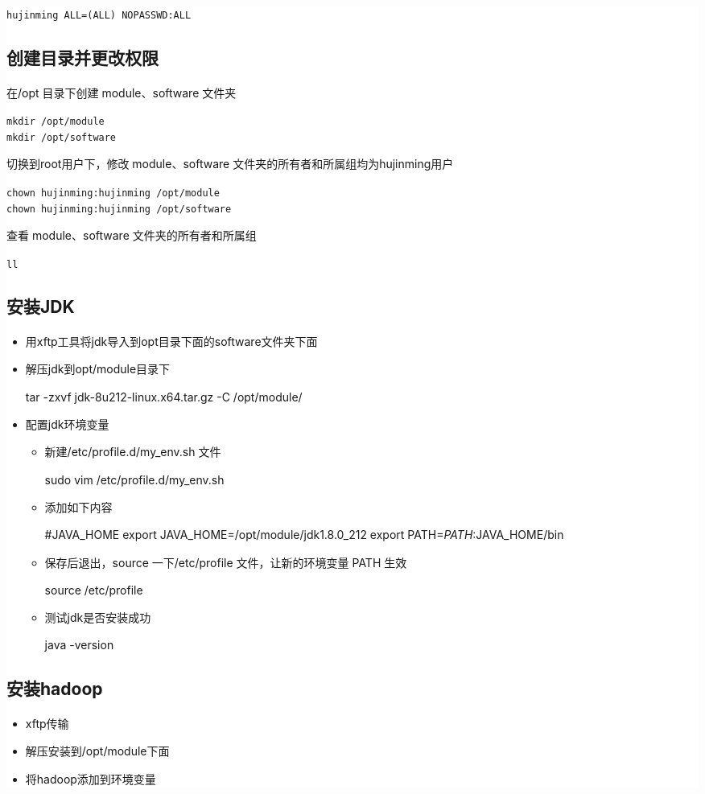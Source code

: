     hujinming ALL=(ALL) NOPASSWD:ALL
    

创建目录并更改权限
---------

在/opt 目录下创建 module、software 文件夹

    mkdir /opt/module
    mkdir /opt/software
    

切换到root用户下，修改 module、software 文件夹的所有者和所属组均为hujinming用户

    chown hujinming:hujinming /opt/module
    chown hujinming:hujinming /opt/software
    

查看 module、software 文件夹的所有者和所属组

    ll
    

安装JDK
-----

*   用xftp工具将jdk导入到opt目录下面的software文件夹下面
*   解压jdk到opt/module目录下

    tar -zxvf jdk-8u212-linux.x64.tar.gz -C /opt/module/
    

*   配置jdk环境变量
    
    *   新建/etc/profile.d/my\_env.sh 文件
    
        sudo vim /etc/profile.d/my_env.sh
        
    
    *   添加如下内容
    
        #JAVA_HOME
        export JAVA_HOME=/opt/module/jdk1.8.0_212
        export PATH=$PATH:$JAVA_HOME/bin
        
    
    *   保存后退出，source 一下/etc/profile 文件，让新的环境变量 PATH 生效
    
        source /etc/profile
        
    
    *   测试jdk是否安装成功
    
        java -version
        
    

安装hadoop
--------

*   xftp传输
    
*   解压安装到/opt/module下面
    
*   将hadoop添加到环境变量
    